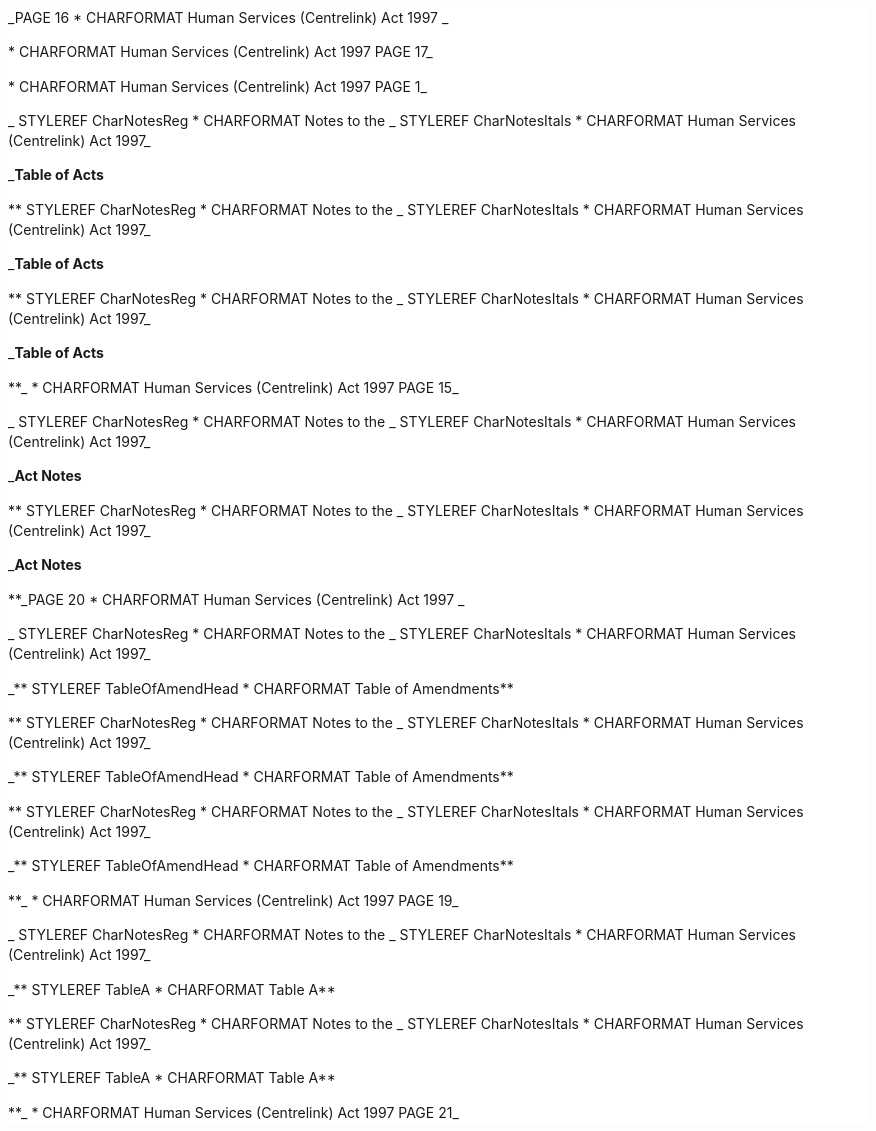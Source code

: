 _PAGE  16              \* CHARFORMAT Human Services (Centrelink) Act 1997       _

  \* CHARFORMAT Human Services (Centrelink) Act 1997                    PAGE  17_

  \* CHARFORMAT Human Services (Centrelink) Act 1997                    PAGE  1_

_ STYLEREF  CharNotesReg  \* CHARFORMAT Notes to the  _ STYLEREF  CharNotesItals  \* CHARFORMAT Human Services (Centrelink) Act 1997_

_**Table of Acts**

** STYLEREF  CharNotesReg  \* CHARFORMAT Notes to the  _ STYLEREF  CharNotesItals  \* CHARFORMAT Human Services (Centrelink) Act 1997_

_**Table of Acts**

** STYLEREF  CharNotesReg  \* CHARFORMAT Notes to the  _ STYLEREF  CharNotesItals  \* CHARFORMAT Human Services (Centrelink) Act 1997_

_**Table of Acts**

**_  \* CHARFORMAT Human Services (Centrelink) Act 1997                    PAGE  15_

_ STYLEREF  CharNotesReg  \* CHARFORMAT Notes to the _  STYLEREF  CharNotesItals  \* CHARFORMAT Human Services (Centrelink) Act 1997_

_**Act Notes**

** STYLEREF  CharNotesReg  \* CHARFORMAT Notes to the  _ STYLEREF  CharNotesItals  \* CHARFORMAT Human Services (Centrelink) Act 1997_

_**Act Notes**

**_PAGE  20              \* CHARFORMAT Human Services (Centrelink) Act 1997       _

_ STYLEREF  CharNotesReg  \* CHARFORMAT Notes to the  _ STYLEREF  CharNotesItals  \* CHARFORMAT Human Services (Centrelink) Act 1997_

_** STYLEREF  TableOfAmendHead  \* CHARFORMAT Table of Amendments**

** STYLEREF  CharNotesReg  \* CHARFORMAT Notes to the  _ STYLEREF  CharNotesItals  \* CHARFORMAT Human Services (Centrelink) Act 1997_

_** STYLEREF  TableOfAmendHead  \* CHARFORMAT Table of Amendments**

** STYLEREF  CharNotesReg  \* CHARFORMAT Notes to the  _ STYLEREF  CharNotesItals  \* CHARFORMAT Human Services (Centrelink) Act 1997_

_** STYLEREF  TableOfAmendHead  \* CHARFORMAT Table of Amendments**

**_  \* CHARFORMAT Human Services (Centrelink) Act 1997                    PAGE  19_

_ STYLEREF  CharNotesReg  \* CHARFORMAT Notes to the  _ STYLEREF  CharNotesItals  \* CHARFORMAT Human Services (Centrelink) Act 1997_

_** STYLEREF  TableA \* CHARFORMAT Table A**

** STYLEREF  CharNotesReg  \* CHARFORMAT Notes to the  _ STYLEREF  CharNotesItals  \* CHARFORMAT Human Services (Centrelink) Act 1997_

_** STYLEREF  TableA \* CHARFORMAT Table A**

**_  \* CHARFORMAT Human Services (Centrelink) Act 1997                    PAGE  21_
